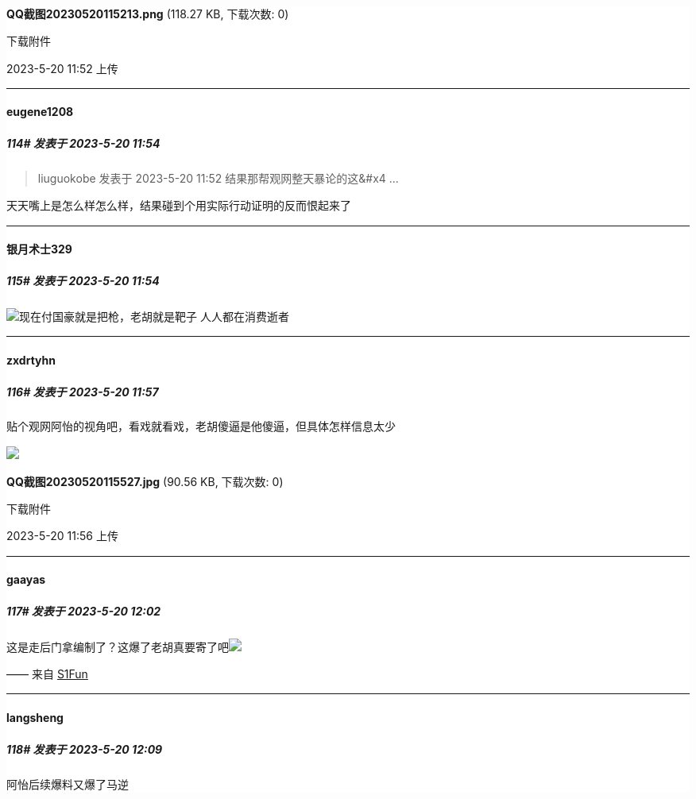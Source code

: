 <strong>QQ截图20230520115213.png</strong> (118.27 KB, 下载次数: 0)

下载附件

2023-5-20 11:52 上传


*****

####  eugene1208  
##### 114#       发表于 2023-5-20 11:54

<blockquote>liuguokobe 发表于 2023-5-20 11:52
结果那帮观网整天暴论的这&amp;#x4 ...</blockquote>
天天嘴上是怎么样怎么样，结果碰到个用实际行动证明的反而恨起来了

*****

####  银月术士329  
##### 115#       发表于 2023-5-20 11:54

<img src="https://static.saraba1st.com/image/smiley/face2017/067.png" referrerpolicy="no-referrer">现在付国豪就是把枪，老胡就是靶子
人人都在消费逝者

*****

####  zxdrtyhn  
##### 116#       发表于 2023-5-20 11:57

贴个观网阿怡的视角吧，看戏就看戏，老胡傻逼是他傻逼，但具体怎样信息太少

<img src="https://img.saraba1st.com/forum/202305/20/115609jhjicce28cizecec.jpg" referrerpolicy="no-referrer">

<strong>QQ截图20230520115527.jpg</strong> (90.56 KB, 下载次数: 0)

下载附件

2023-5-20 11:56 上传

*****

####  gaayas  
##### 117#       发表于 2023-5-20 12:02

这是走后门拿编制了？这爆了老胡真要寄了吧<img src="https://static.saraba1st.com/image/smiley/face2017/037.png" referrerpolicy="no-referrer">

—— 来自 [S1Fun](https://s1fun.koalcat.com)


*****

####  langsheng  
##### 118#       发表于 2023-5-20 12:09

阿怡后续爆料又爆了马逆

